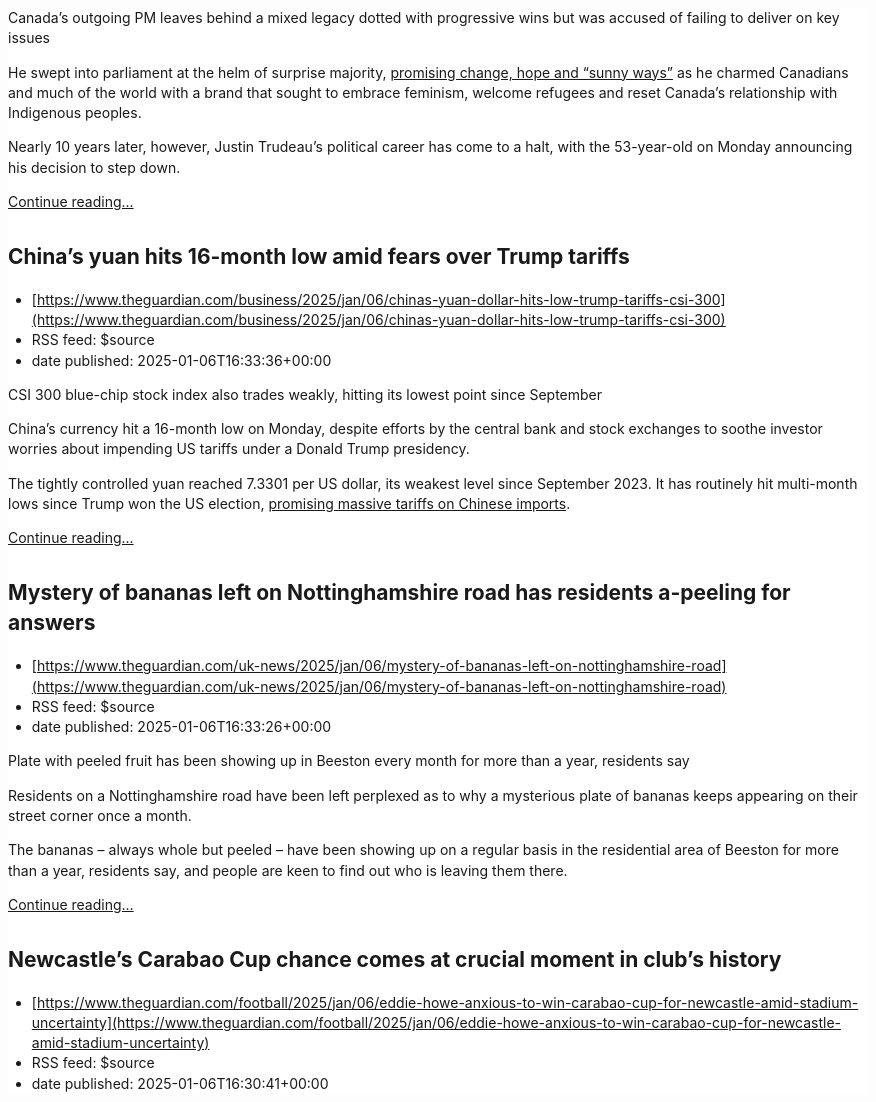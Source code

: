 <p>Canada’s outgoing PM leaves behind a mixed legacy dotted with progressive wins but was accused of failing to deliver on key issues</p><p>He swept into parliament at the helm of surprise majority, <a href="https://www.theguardian.com/world/2015/oct/20/sunny-side-canada-justin-trudeaus-light-touch-revives-liberals">promising change, hope and “sunny ways”</a> as he charmed Canadians and much of the world with a brand that sought to embrace feminism, welcome refugees and reset Canada’s relationship with Indigenous peoples.</p><p>Nearly 10 years later, however, Justin Trudeau’s political career has come to a halt, with the 53-year-old on Monday announcing his decision to step down.</p> <a href="https://www.theguardian.com/world/2025/jan/06/justin-trudeau-promised-sunny-ways-but-could-not-fulfil-his-lofty-ambitions">Continue reading...</a>

## China’s yuan hits 16-month low amid fears over Trump tariffs
 - [https://www.theguardian.com/business/2025/jan/06/chinas-yuan-dollar-hits-low-trump-tariffs-csi-300](https://www.theguardian.com/business/2025/jan/06/chinas-yuan-dollar-hits-low-trump-tariffs-csi-300)
 - RSS feed: $source
 - date published: 2025-01-06T16:33:36+00:00

<p>CSI 300 blue-chip stock index also trades weakly, hitting its lowest point since September</p><p>China’s currency hit a 16-month low on Monday, despite efforts by the central bank and stock exchanges to soothe investor worries about impending US tariffs under a Donald Trump presidency.</p><p>The tightly controlled yuan reached 7.3301 per US dollar, its weakest level since September 2023. It has routinely hit multi-month lows since Trump won the US election, <a href="https://www.theguardian.com/world/2024/nov/20/donald-trump-tariffs-plan-china-imports-companies-impact-ntwnfb">promising massive tariffs on Chinese imports</a>.</p> <a href="https://www.theguardian.com/business/2025/jan/06/chinas-yuan-dollar-hits-low-trump-tariffs-csi-300">Continue reading...</a>

## Mystery of bananas left on Nottinghamshire road has residents a-peeling for answers
 - [https://www.theguardian.com/uk-news/2025/jan/06/mystery-of-bananas-left-on-nottinghamshire-road](https://www.theguardian.com/uk-news/2025/jan/06/mystery-of-bananas-left-on-nottinghamshire-road)
 - RSS feed: $source
 - date published: 2025-01-06T16:33:26+00:00

<p>Plate with peeled fruit has been showing up in Beeston every month for more than a year, residents say</p><p>Residents on a Nottinghamshire road have been left perplexed as to why a mysterious plate of bananas keeps appearing on their street corner once a month.</p><p>The bananas – always whole but peeled – have been showing up on a regular basis in the residential area of Beeston for more than a year, residents say, and people are keen to find out who is leaving them there.</p> <a href="https://www.theguardian.com/uk-news/2025/jan/06/mystery-of-bananas-left-on-nottinghamshire-road">Continue reading...</a>

## Newcastle’s Carabao Cup chance comes at crucial moment in club’s history
 - [https://www.theguardian.com/football/2025/jan/06/eddie-howe-anxious-to-win-carabao-cup-for-newcastle-amid-stadium-uncertainty](https://www.theguardian.com/football/2025/jan/06/eddie-howe-anxious-to-win-carabao-cup-for-newcastle-amid-stadium-uncertainty)
 - RSS feed: $source
 - date published: 2025-01-06T16:30:41+00:00
